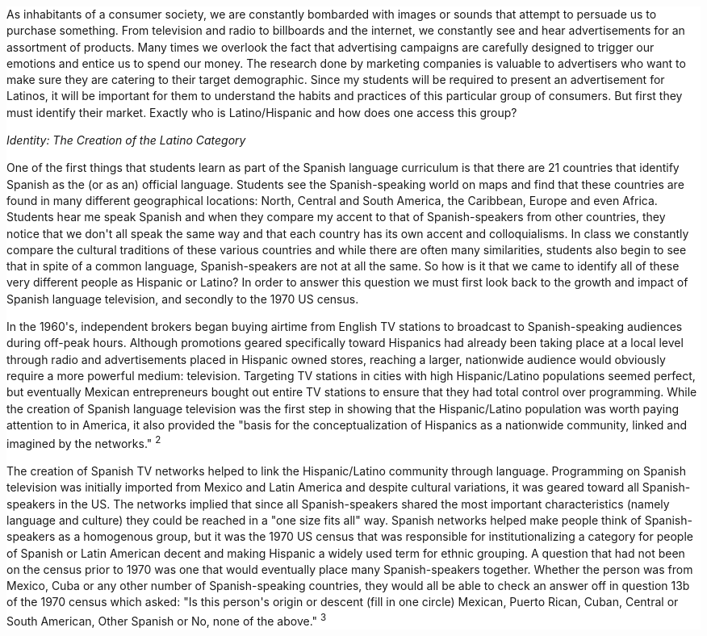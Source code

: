   As inhabitants of a consumer society, we are constantly bombarded with images or sounds that attempt to persuade us to purchase something. From television and radio to billboards and the internet, we constantly see and hear advertisements for an assortment of products. Many times we overlook the fact that advertising campaigns are carefully designed to trigger our emotions and entice us to spend our money. The research done by marketing companies is valuable to advertisers who want to make sure they are catering to their target demographic. Since my students will be required to present an advertisement for Latinos, it will be important for them to understand the habits and practices of this particular group of consumers. But first they must identify their market. Exactly who is Latino/Hispanic and how does one access this group?
 </p>

<p>
  <i>
   Identity: The Creation of the Latino Category
  </i>
 </p>
<p>
  One of the first things that students learn as part of the Spanish language curriculum is that there are 21 countries that identify Spanish as the (or as an) official language. Students see the Spanish-speaking world on maps and find that these countries are found in many different geographical locations: North, Central and South America, the Caribbean, Europe and even Africa. Students hear me speak Spanish and when they compare my accent to that of Spanish-speakers from other countries, they notice that we don't all speak the same way and that each country has its own accent and colloquialisms. In class we constantly compare the cultural traditions of these various countries and while there are often many similarities, students also begin to see that in spite of a common language, Spanish-speakers are not at all the same. So how is it that we came to identify all of these very different people as Hispanic or Latino? In order to answer this question we must first look back to the growth and impact of Spanish language television, and secondly to the 1970 US census.
 </p>
<p>
  In the 1960's, independent brokers began buying airtime from English TV stations to broadcast to Spanish-speaking audiences during off-peak hours. Although promotions geared specifically toward Hispanics had already been taking place at a local level through radio and advertisements placed in Hispanic owned stores, reaching a larger, nationwide audience would obviously require a more powerful medium: television. Targeting TV stations in cities with high Hispanic/Latino populations seemed perfect, but eventually Mexican entrepreneurs bought out entire TV stations to ensure that they had total control over programming. While the creation of Spanish language television was the first step in showing that the Hispanic/Latino population was worth paying attention to in America, it also provided the "basis for the conceptualization of Hispanics as a nationwide community, linked and imagined by the networks."
  <sup>
   2
  </sup>
 </p>
<p>
  The creation of Spanish TV networks helped to link the Hispanic/Latino community through language. Programming on Spanish television was initially imported from Mexico and Latin America and despite cultural variations, it was geared toward all Spanish-speakers in the US. The networks implied that since all Spanish-speakers shared the most important characteristics (namely language and culture) they could be reached in a "one size fits all" way. Spanish networks helped make people think of Spanish-speakers as a homogenous group, but it was the 1970 US census that was responsible for institutionalizing a category for people of Spanish or Latin American decent and making Hispanic a widely used term for ethnic grouping. A question that had not been on the census prior to 1970 was one that would eventually place many Spanish-speakers together. Whether the person was from Mexico, Cuba or any other number of Spanish-speaking countries, they would all be able to check an answer off in question 13b of the 1970 census which asked: "Is this person's origin or descent (fill in one circle) Mexican, Puerto Rican, Cuban, Central or South American, Other Spanish or No, none of the above."
  <sup>
   3
  </sup>
 </p>
<p>